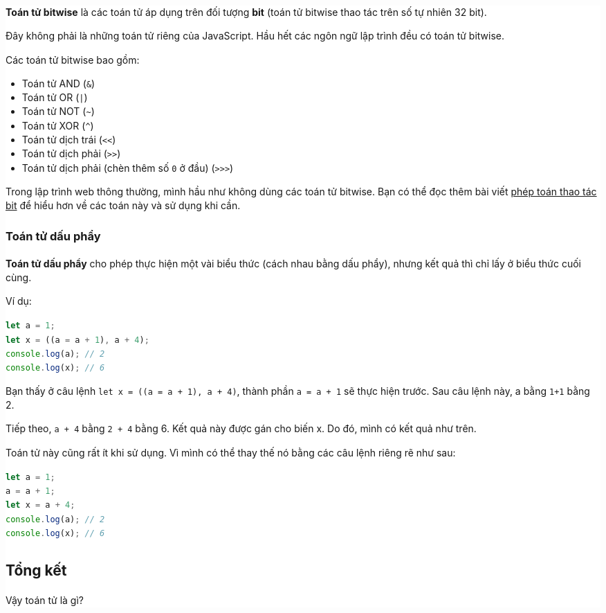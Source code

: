**Toán tử bitwise** là các toán tử áp dụng trên đối tượng **bit** (toán tử bitwise thao tác trên số tự nhiên 32 bit).

Đây không phải là những toán tử riêng của JavaScript. Hầu hết các ngôn ngữ lập trình đều có toán tử bitwise.

Các toán tử bitwise bao gồm:

- Toán tử AND (`&`)
- Toán tử OR (`|`)
- Toán tử NOT (`~`)
- Toán tử XOR (`^`)
- Toán tử dịch trái (`<<`)
- Toán tử dịch phải (`>>`)
- Toán tử dịch phải (chèn thêm số `0` ở đầu) (`>>>`)

<content-note>

Trong lập trình web thông thường, mình hầu như không dùng các toán tử bitwise. Bạn có thể đọc thêm bài viết [phép toán thao tác bit](https://vi.wikipedia.org/wiki/Ph%C3%A9p_to%C3%A1n_thao_t%C3%A1c_bit) để hiểu hơn về các toán này và sử dụng khi cần.

</content-note>

### Toán tử dấu phẩy

**Toán tử dấu phẩy** cho phép thực hiện một vài biểu thức (cách nhau bằng dấu phẩy), nhưng kết quả thì chỉ lấy ở biểu thức cuối cùng.

Ví dụ:

```js
let a = 1;
let x = ((a = a + 1), a + 4);
console.log(a); // 2
console.log(x); // 6
```

Bạn thấy ở câu lệnh `let x = ((a = a + 1), a + 4)`, thành phần `a = a + 1` sẽ thực hiện trước. Sau câu lệnh này, a bằng `1+1` bằng 2.

Tiếp theo, `a + 4` bằng `2 + 4` bằng 6. Kết quả này được gán cho biến x. Do đó, mình có kết quả như trên.

Toán tử này cũng rất ít khi sử dụng. Vì mình có thể thay thế nó bằng các câu lệnh riêng rẽ như sau:

```js
let a = 1;
a = a + 1;
let x = a + 4;
console.log(a); // 2
console.log(x); // 6
```

## Tổng kết

Vậy toán tử là gì?
